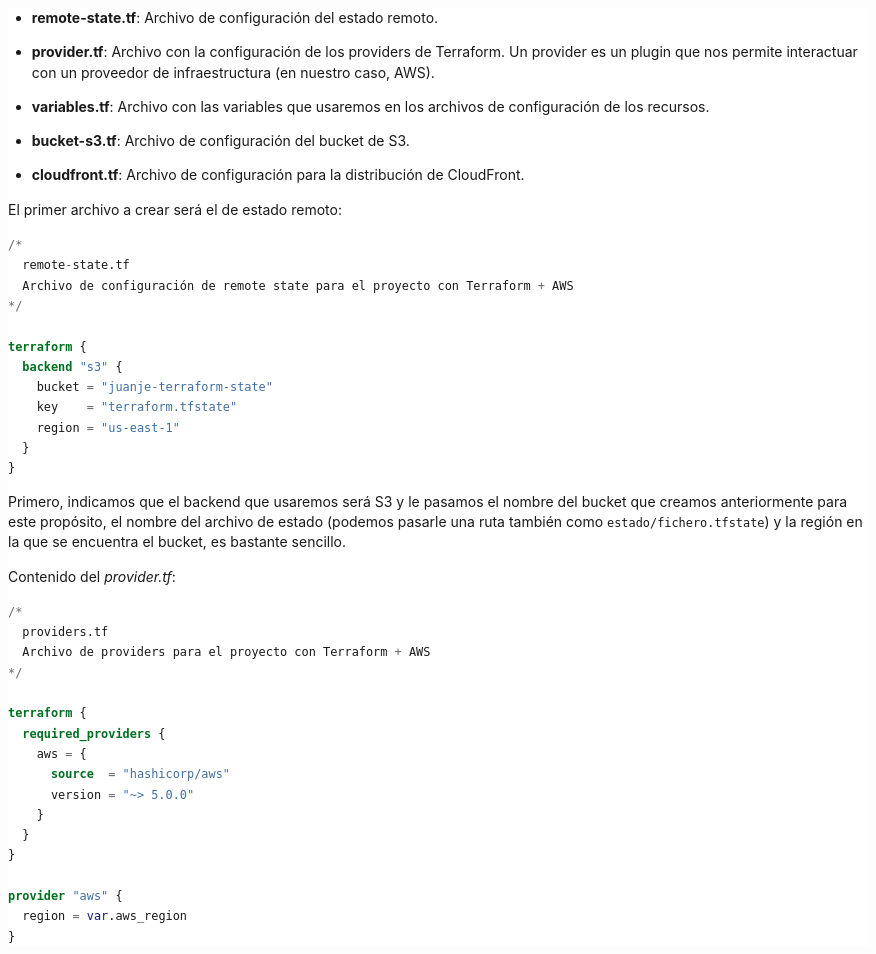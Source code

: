 - **remote-state.tf**: Archivo de configuración del estado remoto.

- **provider.tf**: Archivo con la configuración de los providers de Terraform. Un provider es un plugin que nos permite interactuar con un proveedor de infraestructura (en nuestro caso, AWS).

- **variables.tf**: Archivo con las variables que usaremos en los archivos de configuración de los recursos.

- **bucket-s3.tf**: Archivo de configuración del bucket de S3.

- **cloudfront.tf**: Archivo de configuración para la distribución de CloudFront.

El primer archivo a crear será el de estado remoto:

```terraform
/*
  remote-state.tf
  Archivo de configuración de remote state para el proyecto con Terraform + AWS
*/

terraform {
  backend "s3" {
    bucket = "juanje-terraform-state"
    key    = "terraform.tfstate"
    region = "us-east-1"
  }
}
```

Primero, indicamos que el backend que usaremos será S3 y le pasamos el nombre del bucket que creamos anteriormente para este propósito, el nombre del archivo de estado (podemos pasarle una ruta también como `estado/fichero.tfstate`) y la región en la que se encuentra el bucket, es bastante sencillo.

Contenido del *provider.tf*:

```terraform
/*
  providers.tf
  Archivo de providers para el proyecto con Terraform + AWS
*/

terraform {
  required_providers {
    aws = {
      source  = "hashicorp/aws"
      version = "~> 5.0.0"
    }
  }
}

provider "aws" {
  region = var.aws_region
}
```
